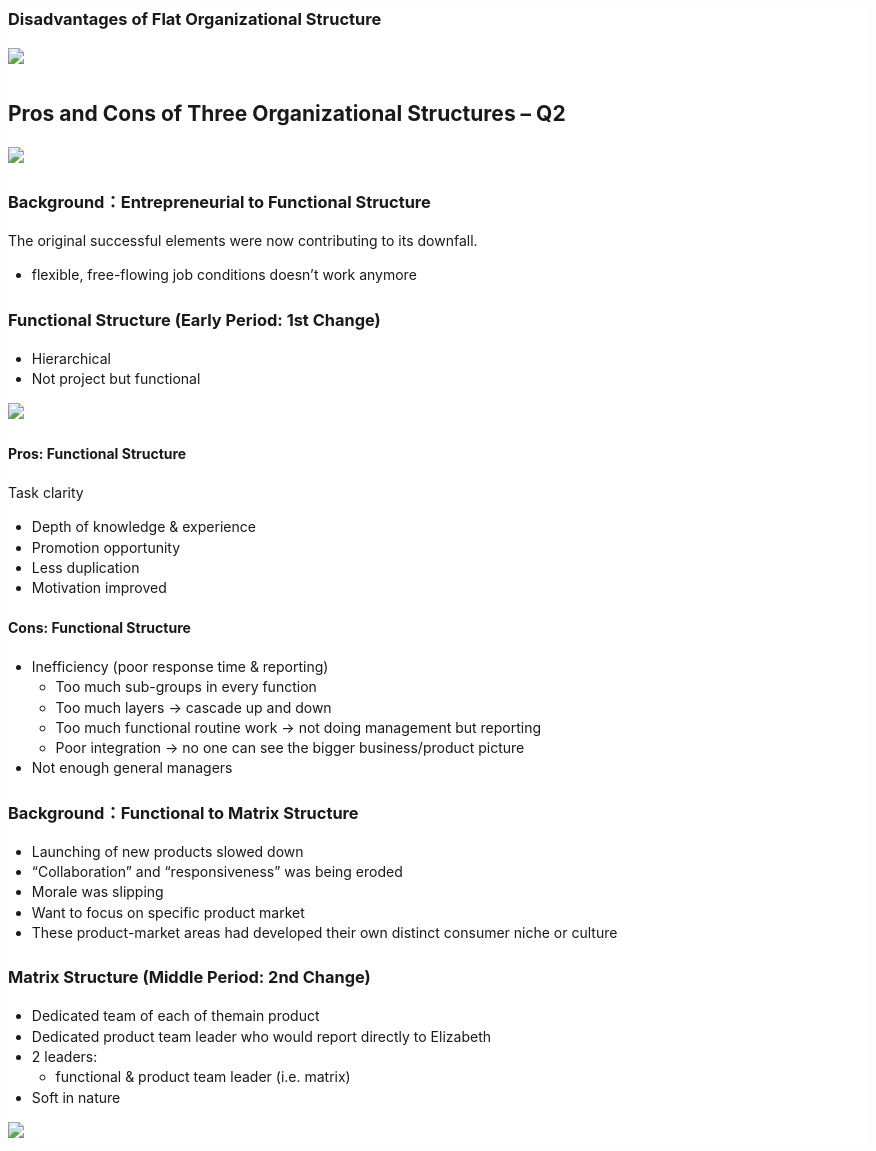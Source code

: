 ### Disadvantages of Flat Organizational Structure
![](https://i.imgur.com/DcxRLrU.png)


## Pros and Cons of Three Organizational Structures – Q2
![](https://i.imgur.com/KV6BroE.png)

### Background：Entrepreneurial to Functional Structure
The original successful elements were now contributing
to its downfall.
* flexible, free-flowing job conditions doesn’t work anymore

### Functional Structure (Early Period: 1st Change)
* Hierarchical
* Not project but functional

![](https://i.imgur.com/PlGL2Tx.png)

#### Pros: Functional Structure
Task clarity
* Depth of knowledge & experience
* Promotion opportunity
* Less duplication
* Motivation improved

#### Cons: Functional Structure
* Inefficiency (poor response time & reporting)
    * Too much sub-groups in every function
    * Too much layers → cascade up and down
    * Too much functional routine work → not doing management but reporting
    * Poor integration → no one can see the bigger business/product picture
* Not enough general managers

### Background：Functional to Matrix Structure
* Launching of new products slowed down
* “Collaboration” and “responsiveness” was being eroded
* Morale was slipping
* Want to focus on specific product market
* These product-market areas had developed their own distinct consumer niche or culture

### Matrix Structure (Middle Period: 2nd Change)
* Dedicated team of each of themain product
* Dedicated product team leader who would report directly to Elizabeth
* 2 leaders:
    * functional & product team leader (i.e. matrix)
* Soft in nature

![](https://i.imgur.com/UGHQQHS.png)

